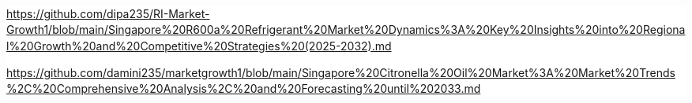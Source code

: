 <a href=https://github.com/dipa235/RI-Market-Growth1/blob/main/Singapore%20R600a%20Refrigerant%20Market%20Dynamics%3A%20Key%20Insights%20into%20Regional%20Growth%20and%20Competitive%20Strategies%20(2025-2032).md>https://github.com/dipa235/RI-Market-Growth1/blob/main/Singapore%20R600a%20Refrigerant%20Market%20Dynamics%3A%20Key%20Insights%20into%20Regional%20Growth%20and%20Competitive%20Strategies%20(2025-2032).md</a>

<a href=https://github.com/damini235/marketgrowth1/blob/main/Singapore%20Citronella%20Oil%20Market%3A%20Market%20Trends%2C%20Comprehensive%20Analysis%2C%20and%20Forecasting%20until%202033.md>https://github.com/damini235/marketgrowth1/blob/main/Singapore%20Citronella%20Oil%20Market%3A%20Market%20Trends%2C%20Comprehensive%20Analysis%2C%20and%20Forecasting%20until%202033.md</a>

